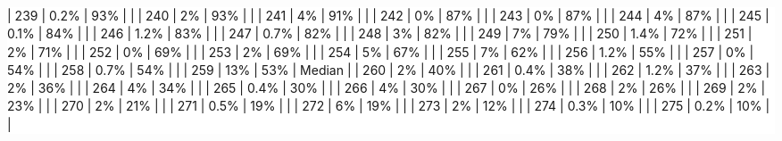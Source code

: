 | 239 | 0.2% | 93% |  |
| 240 | 2% | 93% |  |
| 241 | 4% | 91% |  |
| 242 | 0% | 87% |  |
| 243 | 0% | 87% |  |
| 244 | 4% | 87% |  |
| 245 | 0.1% | 84% |  |
| 246 | 1.2% | 83% |  |
| 247 | 0.7% | 82% |  |
| 248 | 3% | 82% |  |
| 249 | 7% | 79% |  |
| 250 | 1.4% | 72% |  |
| 251 | 2% | 71% |  |
| 252 | 0% | 69% |  |
| 253 | 2% | 69% |  |
| 254 | 5% | 67% |  |
| 255 | 7% | 62% |  |
| 256 | 1.2% | 55% |  |
| 257 | 0% | 54% |  |
| 258 | 0.7% | 54% |  |
| 259 | 13% | 53% | Median |
| 260 | 2% | 40% |  |
| 261 | 0.4% | 38% |  |
| 262 | 1.2% | 37% |  |
| 263 | 2% | 36% |  |
| 264 | 4% | 34% |  |
| 265 | 0.4% | 30% |  |
| 266 | 4% | 30% |  |
| 267 | 0% | 26% |  |
| 268 | 2% | 26% |  |
| 269 | 2% | 23% |  |
| 270 | 2% | 21% |  |
| 271 | 0.5% | 19% |  |
| 272 | 6% | 19% |  |
| 273 | 2% | 12% |  |
| 274 | 0.3% | 10% |  |
| 275 | 0.2% | 10% |  |